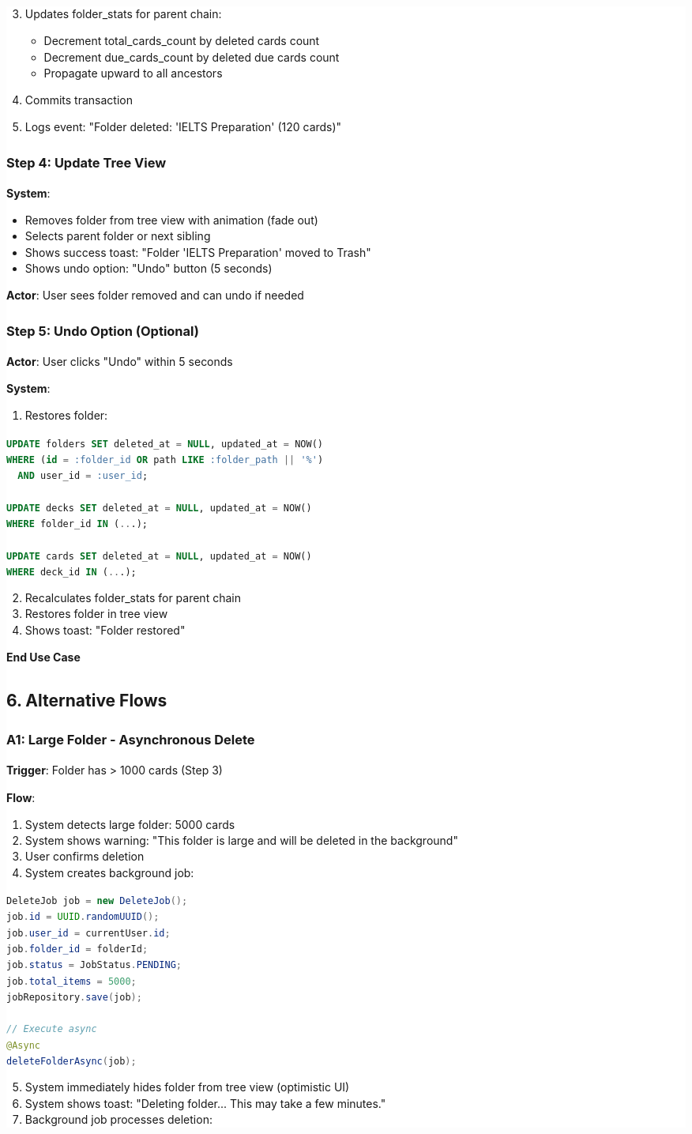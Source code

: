 3. Updates folder_stats for parent chain:
   - Decrement total_cards_count by deleted cards count
   - Decrement due_cards_count by deleted due cards count
   - Propagate upward to all ancestors

4. Commits transaction
5. Logs event: "Folder deleted: 'IELTS Preparation' (120 cards)"

### Step 4: Update Tree View
**System**:
- Removes folder from tree view with animation (fade out)
- Selects parent folder or next sibling
- Shows success toast: "Folder 'IELTS Preparation' moved to Trash"
- Shows undo option: "Undo" button (5 seconds)

**Actor**: User sees folder removed and can undo if needed

### Step 5: Undo Option (Optional)
**Actor**: User clicks "Undo" within 5 seconds

**System**:
1. Restores folder:
```sql
UPDATE folders SET deleted_at = NULL, updated_at = NOW()
WHERE (id = :folder_id OR path LIKE :folder_path || '%')
  AND user_id = :user_id;

UPDATE decks SET deleted_at = NULL, updated_at = NOW()
WHERE folder_id IN (...);

UPDATE cards SET deleted_at = NULL, updated_at = NOW()
WHERE deck_id IN (...);
```
2. Recalculates folder_stats for parent chain
3. Restores folder in tree view
4. Shows toast: "Folder restored"

**End Use Case**

## 6. Alternative Flows

### A1: Large Folder - Asynchronous Delete
**Trigger**: Folder has > 1000 cards (Step 3)

**Flow**:
1. System detects large folder: 5000 cards
2. System shows warning: "This folder is large and will be deleted in the background"
3. User confirms deletion
4. System creates background job:
```java
DeleteJob job = new DeleteJob();
job.id = UUID.randomUUID();
job.user_id = currentUser.id;
job.folder_id = folderId;
job.status = JobStatus.PENDING;
job.total_items = 5000;
jobRepository.save(job);

// Execute async
@Async
deleteFolderAsync(job);
```
5. System immediately hides folder from tree view (optimistic UI)
6. System shows toast: "Deleting folder... This may take a few minutes."
7. Background job processes deletion: